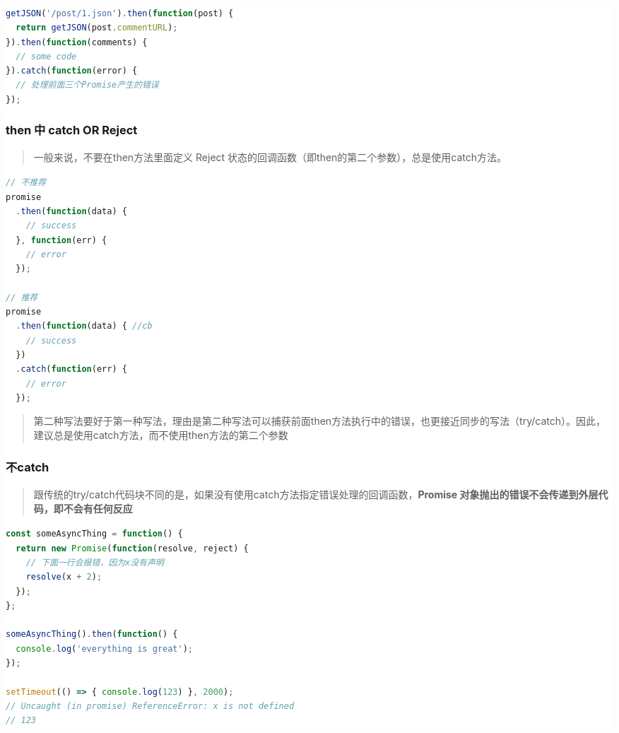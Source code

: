 ```js
getJSON('/post/1.json').then(function(post) {
  return getJSON(post.commentURL);
}).then(function(comments) {
  // some code
}).catch(function(error) {
  // 处理前面三个Promise产生的错误
});
```

### then 中 catch OR Reject 

>一般来说，不要在then方法里面定义 Reject 状态的回调函数（即then的第二个参数），总是使用catch方法。

```js
// 不推荐
promise
  .then(function(data) {
    // success
  }, function(err) {
    // error
  });

// 推荐
promise
  .then(function(data) { //cb
    // success
  })
  .catch(function(err) {
    // error
  });
```

>第二种写法要好于第一种写法，理由是第二种写法可以捕获前面then方法执行中的错误，也更接近同步的写法（try/catch）。因此，建议总是使用catch方法，而不使用then方法的第二个参数

### 不catch

>跟传统的try/catch代码块不同的是，如果没有使用catch方法指定错误处理的回调函数，**Promise 对象抛出的错误不会传递到外层代码，即不会有任何反应**

```js
const someAsyncThing = function() {
  return new Promise(function(resolve, reject) {
    // 下面一行会报错，因为x没有声明
    resolve(x + 2);
  });
};

someAsyncThing().then(function() {
  console.log('everything is great');
});

setTimeout(() => { console.log(123) }, 2000);
// Uncaught (in promise) ReferenceError: x is not defined
// 123
```
